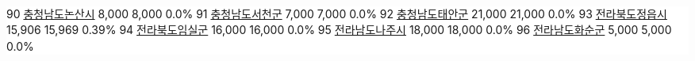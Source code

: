   <tr class="item">
    <td>90</td>
    <td><a href="/apt/충청남도논산시">충청남도논산시</a></td>
    <td>8,000</td>
    <td>8,000</td>
    <td>0.0%</td>
  </tr>

  <tr class="item">
    <td>91</td>
    <td><a href="/apt/충청남도서천군">충청남도서천군</a></td>
    <td>7,000</td>
    <td>7,000</td>
    <td>0.0%</td>
  </tr>

  <tr class="item">
    <td>92</td>
    <td><a href="/apt/충청남도태안군">충청남도태안군</a></td>
    <td>21,000</td>
    <td>21,000</td>
    <td>0.0%</td>
  </tr>

  <tr class="item">
    <td>93</td>
    <td><a href="/apt/전라북도정읍시">전라북도정읍시</a></td>
    <td>15,906</td>
    <td>15,969</td>
    <td>0.39%</td>
  </tr>

  <tr class="item">
    <td>94</td>
    <td><a href="/apt/전라북도임실군">전라북도임실군</a></td>
    <td>16,000</td>
    <td>16,000</td>
    <td>0.0%</td>
  </tr>

  <tr class="item">
    <td>95</td>
    <td><a href="/apt/전라남도나주시">전라남도나주시</a></td>
    <td>18,000</td>
    <td>18,000</td>
    <td>0.0%</td>
  </tr>

  <tr class="item">
    <td>96</td>
    <td><a href="/apt/전라남도화순군">전라남도화순군</a></td>
    <td>5,000</td>
    <td>5,000</td>
    <td>0.0%</td>
  </tr>
